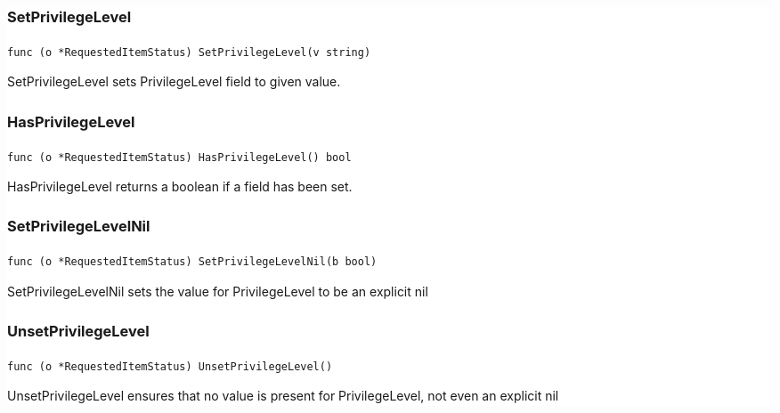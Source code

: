 ### SetPrivilegeLevel

`func (o *RequestedItemStatus) SetPrivilegeLevel(v string)`

SetPrivilegeLevel sets PrivilegeLevel field to given value.

### HasPrivilegeLevel

`func (o *RequestedItemStatus) HasPrivilegeLevel() bool`

HasPrivilegeLevel returns a boolean if a field has been set.

### SetPrivilegeLevelNil

`func (o *RequestedItemStatus) SetPrivilegeLevelNil(b bool)`

 SetPrivilegeLevelNil sets the value for PrivilegeLevel to be an explicit nil

### UnsetPrivilegeLevel
`func (o *RequestedItemStatus) UnsetPrivilegeLevel()`

UnsetPrivilegeLevel ensures that no value is present for PrivilegeLevel, not even an explicit nil

